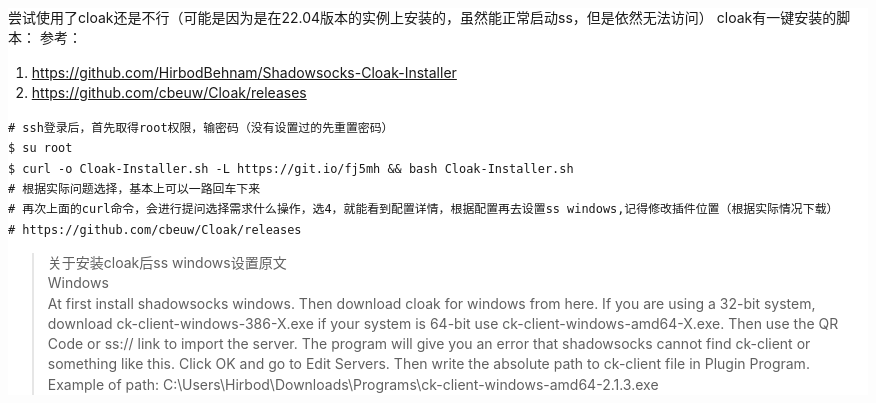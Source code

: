 尝试使用了cloak还是不行（可能是因为是在22.04版本的实例上安装的，虽然能正常启动ss，但是依然无法访问）
cloak有一键安装的脚本：
参考：
1. https://github.com/HirbodBehnam/Shadowsocks-Cloak-Installer
2. https://github.com/cbeuw/Cloak/releases

``` shell
# ssh登录后，首先取得root权限，输密码（没有设置过的先重置密码）
$ su root
$ curl -o Cloak-Installer.sh -L https://git.io/fj5mh && bash Cloak-Installer.sh
# 根据实际问题选择，基本上可以一路回车下来
# 再次上面的curl命令，会进行提问选择需求什么操作，选4，就能看到配置详情，根据配置再去设置ss windows,记得修改插件位置（根据实际情况下载）
# https://github.com/cbeuw/Cloak/releases
```
> 关于安装cloak后ss windows设置原文 \
> Windows\
> At first install shadowsocks windows. Then download cloak for windows from here. If you are using a 32-bit system, download ck-client-windows-386-X.exe if your system is 64-bit use ck-client-windows-amd64-X.exe. Then use the QR Code or ss:// link to import the server.
The program will give you an error that shadowsocks cannot find ck-client or something like this. Click OK and go to Edit Servers. Then write the absolute path to ck-client file in Plugin Program. Example of path: C:\Users\Hirbod\Downloads\Programs\ck-client-windows-amd64-2.1.3.exe


